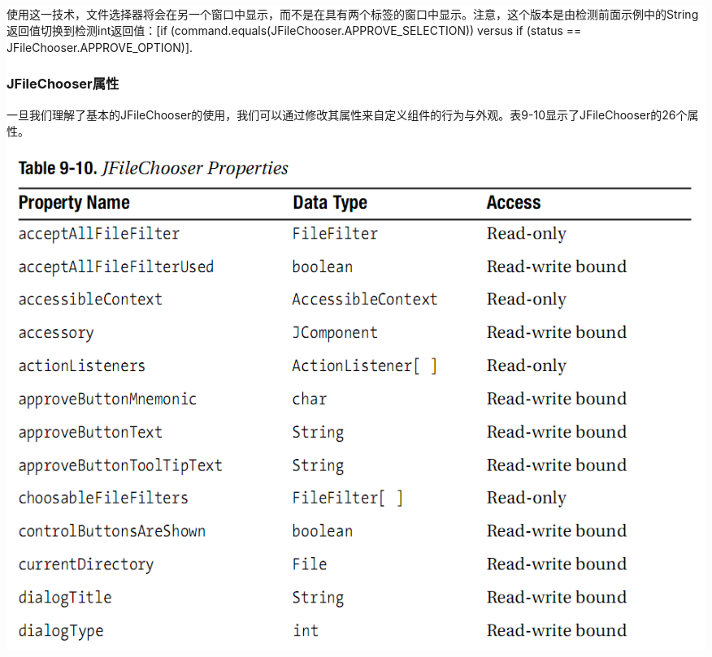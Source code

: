 使用这一技术，文件选择器将会在另一个窗口中显示，而不是在具有两个标签的窗口中显示。注意，这个版本是由检测前面示例中的String返回值切换到检测int返回值：\[if
(command.equals(JFileChooser.APPROVE\_SELECTION)) versus if (status ==
JFileChooser.APPROVE\_OPTION)\].

### JFileChooser属性

一旦我们理解了基本的JFileChooser的使用，我们可以通过修改其属性来自定义组件的行为与外观。表9-10显示了JFileChooser的26个属性。

![Swing\_table\_9\_12.png](images/Swing_table_9_12.png)
